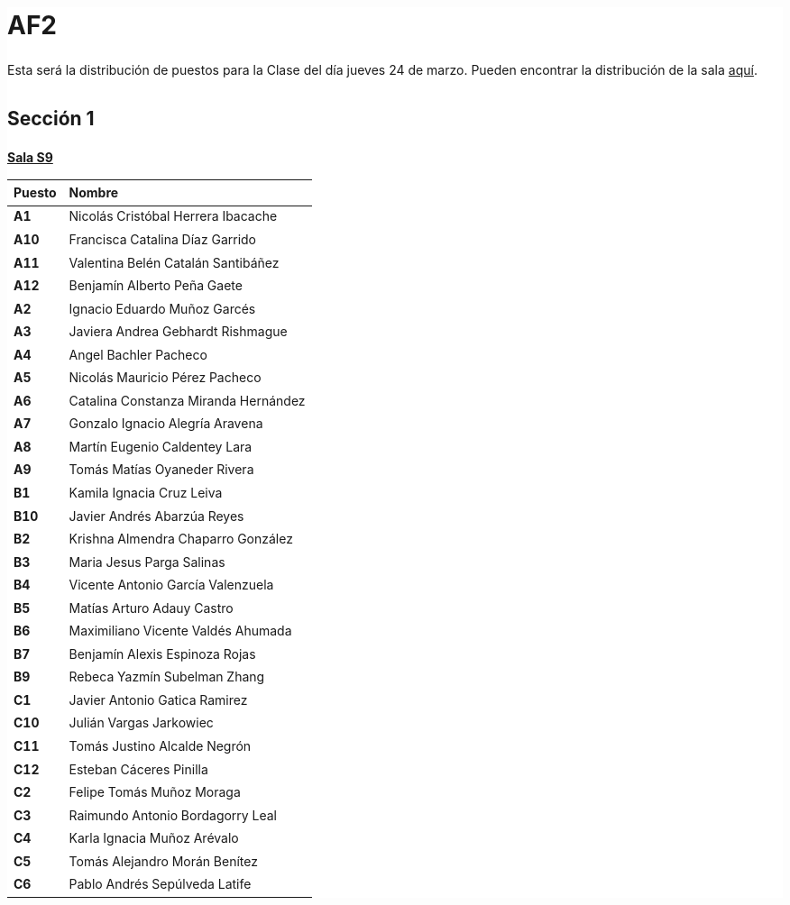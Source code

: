 # AF2
Esta será la distribución de puestos para la Clase del día jueves 24 de marzo.
Pueden encontrar la distribución de la sala [aquí](https://github.com/IIC2233/Syllabus/blob/main/Salas).

## Sección 1
**[Sala S9](https://github.com/IIC2233/Syllabus/blob/main/Salas/S9.png)**

| Puesto | Nombre |
|:-------|:---------|
|**A1**|Nicolás Cristóbal Herrera Ibacache|
|**A10**|Francisca Catalina Díaz Garrido|
|**A11**|Valentina Belén Catalán Santibáñez|
|**A12**|Benjamín Alberto Peña Gaete|
|**A2**|Ignacio Eduardo Muñoz Garcés|
|**A3**|Javiera Andrea Gebhardt Rishmague|
|**A4**|Angel Bachler Pacheco|
|**A5**|Nicolás Mauricio Pérez Pacheco|
|**A6**|Catalina Constanza Miranda Hernández|
|**A7**|Gonzalo Ignacio Alegría Aravena|
|**A8**|Martín Eugenio Caldentey Lara|
|**A9**|Tomás Matías Oyaneder Rivera|
|**B1**|Kamila Ignacia Cruz Leiva|
|**B10**|Javier Andrés Abarzúa Reyes|
|**B2**|Krishna Almendra Chaparro González|
|**B3**|Maria Jesus Parga Salinas|
|**B4**|Vicente Antonio García Valenzuela|
|**B5**|Matías Arturo Adauy Castro|
|**B6**|Maximiliano Vicente Valdés Ahumada|
|**B7**|Benjamín Alexis Espinoza Rojas|
|**B9**|Rebeca Yazmín Subelman Zhang|
|**C1**|Javier Antonio Gatica Ramirez|
|**C10**|Julián Vargas Jarkowiec|
|**C11**|Tomás Justino Alcalde Negrón|
|**C12**|Esteban Cáceres Pinilla|
|**C2**|Felipe Tomás Muñoz Moraga|
|**C3**|Raimundo Antonio Bordagorry Leal|
|**C4**|Karla Ignacia Muñoz Arévalo|
|**C5**|Tomás Alejandro Morán Benítez|
|**C6**|Pablo Andrés Sepúlveda Latife|
